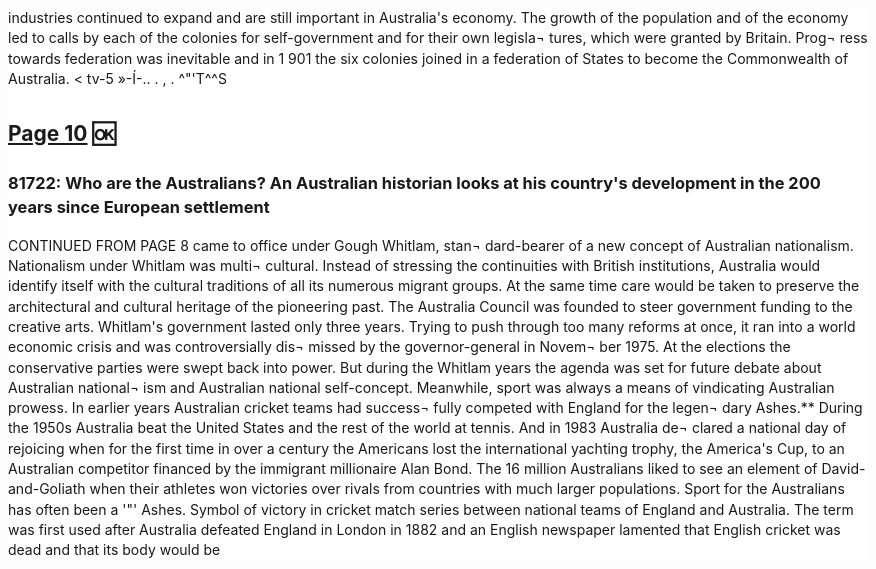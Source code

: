 industries continued to expand and are still
important in Australia's economy.
The growth of the population and of the
economy led to calls by each of the colonies
for self-government and for their own legisla¬
tures, which were granted by Britain. Prog¬
ress towards federation was inevitable and in
1 901 the six colonies joined in a federation of
States to become the Commonwealth of
Australia.
< tv-5 »-Í-.. . , .
^"'T^^S
## [Page 10](https://demo.humlab.umu.se/courier/081732engo.pdf#page=10) 🆗
### 81722: Who are the Australians? An Australian historian looks at his country's development in the 200 years since European settlement
CONTINUED FROM PAGE 8
came to office under Gough Whitlam, stan¬
dard-bearer of a new concept of Australian
nationalism.
Nationalism under Whitlam was multi¬
cultural. Instead of stressing the continuities
with British institutions, Australia would
identify itself with the cultural traditions of
all its numerous migrant groups. At the same
time care would be taken to preserve the
architectural and cultural heritage of the
pioneering past. The Australia Council was
founded to steer government funding to the
creative arts. Whitlam's government lasted
only three years. Trying to push through too
many reforms at once, it ran into a world
economic crisis and was controversially dis¬
missed by the governor-general in Novem¬
ber 1975. At the elections the conservative
parties were swept back into power. But
during the Whitlam years the agenda was set
for future debate about Australian national¬
ism and Australian national self-concept.
Meanwhile, sport was always a means of
vindicating Australian prowess. In earlier
years Australian cricket teams had success¬
fully competed with England for the legen¬
dary Ashes.** During the 1950s Australia
beat the United States and the rest of the
world at tennis. And in 1983 Australia de¬
clared a national day of rejoicing when for
the first time in over a century the Americans
lost the international yachting trophy, the
America's Cup, to an Australian competitor
financed by the immigrant millionaire Alan
Bond. The 16 million Australians liked to
see an element of David-and-Goliath when
their athletes won victories over rivals from
countries with much larger populations.
Sport for the Australians has often been a
'"' Ashes. Symbol of victory in cricket match series
between national teams of England and Australia. The
term was first used after Australia defeated England in
London in 1882 and an English newspaper lamented that
English cricket was dead and that its body would be